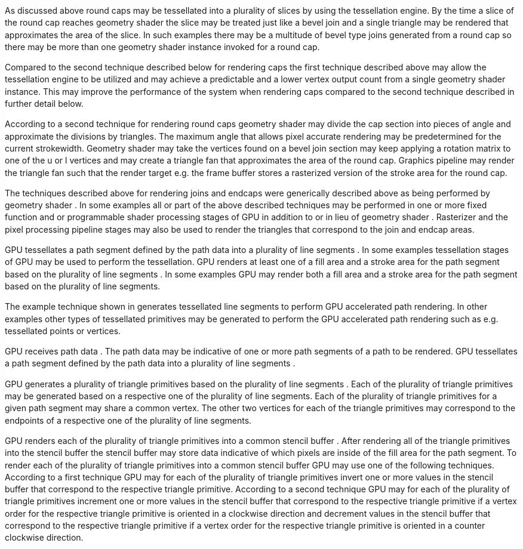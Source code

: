 As discussed above round caps may be tessellated into a plurality of slices by using the tessellation engine. By the time a slice of the round cap reaches geometry shader the slice may be treated just like a bevel join and a single triangle may be rendered that approximates the area of the slice. In such examples there may be a multitude of bevel type joins generated from a round cap so there may be more than one geometry shader instance invoked for a round cap.

Compared to the second technique described below for rendering caps the first technique described above may allow the tessellation engine to be utilized and may achieve a predictable and a lower vertex output count from a single geometry shader instance. This may improve the performance of the system when rendering caps compared to the second technique described in further detail below.

According to a second technique for rendering round caps geometry shader may divide the cap section into pieces of angle and approximate the divisions by triangles. The maximum angle that allows pixel accurate rendering may be predetermined for the current strokewidth. Geometry shader may take the vertices found on a bevel join section may keep applying a rotation matrix to one of the u or l vertices and may create a triangle fan that approximates the area of the round cap. Graphics pipeline may render the triangle fan such that the render target e.g. the frame buffer stores a rasterized version of the stroke area for the round cap.

The techniques described above for rendering joins and endcaps were generically described above as being performed by geometry shader . In some examples all or part of the above described techniques may be performed in one or more fixed function and or programmable shader processing stages of GPU in addition to or in lieu of geometry shader . Rasterizer and the pixel processing pipeline stages may also be used to render the triangles that correspond to the join and endcap areas.

GPU tessellates a path segment defined by the path data into a plurality of line segments . In some examples tessellation stages of GPU may be used to perform the tessellation. GPU renders at least one of a fill area and a stroke area for the path segment based on the plurality of line segments . In some examples GPU may render both a fill area and a stroke area for the path segment based on the plurality of line segments.

The example technique shown in generates tessellated line segments to perform GPU accelerated path rendering. In other examples other types of tessellated primitives may be generated to perform the GPU accelerated path rendering such as e.g. tessellated points or vertices.

GPU receives path data . The path data may be indicative of one or more path segments of a path to be rendered. GPU tessellates a path segment defined by the path data into a plurality of line segments .

GPU generates a plurality of triangle primitives based on the plurality of line segments . Each of the plurality of triangle primitives may be generated based on a respective one of the plurality of line segments. Each of the plurality of triangle primitives for a given path segment may share a common vertex. The other two vertices for each of the triangle primitives may correspond to the endpoints of a respective one of the plurality of line segments.

GPU renders each of the plurality of triangle primitives into a common stencil buffer . After rendering all of the triangle primitives into the stencil buffer the stencil buffer may store data indicative of which pixels are inside of the fill area for the path segment. To render each of the plurality of triangle primitives into a common stencil buffer GPU may use one of the following techniques. According to a first technique GPU may for each of the plurality of triangle primitives invert one or more values in the stencil buffer that correspond to the respective triangle primitive. According to a second technique GPU may for each of the plurality of triangle primitives increment one or more values in the stencil buffer that correspond to the respective triangle primitive if a vertex order for the respective triangle primitive is oriented in a clockwise direction and decrement values in the stencil buffer that correspond to the respective triangle primitive if a vertex order for the respective triangle primitive is oriented in a counter clockwise direction.
